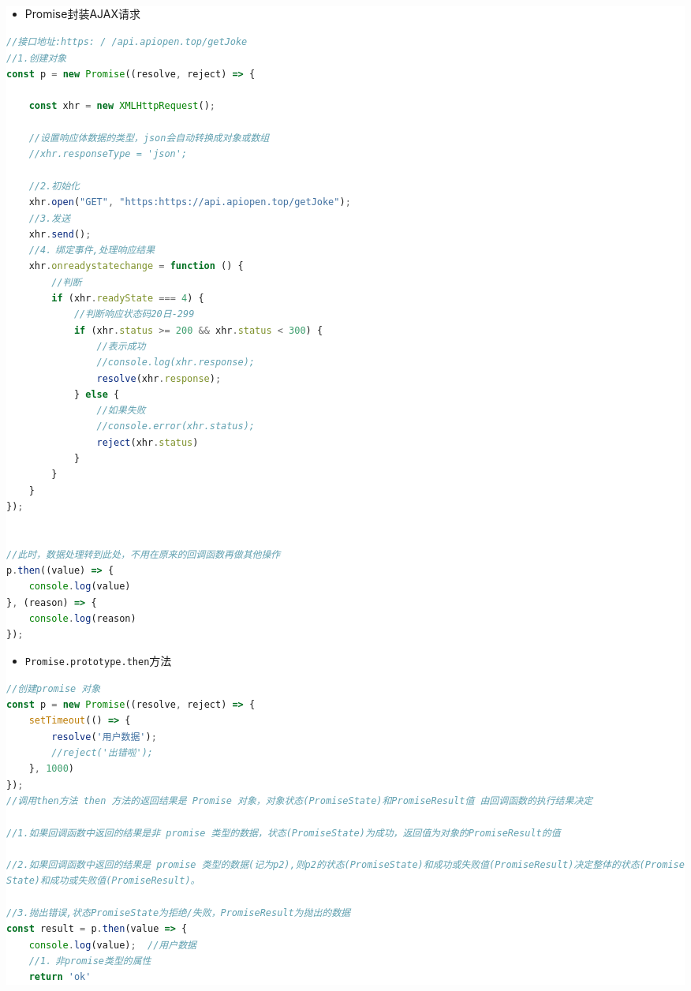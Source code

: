 - Promise封装AJAX请求

```js
//接口地址:https: / /api.apiopen.top/getJoke
//1.创建对象
const p = new Promise((resolve, reject) => {

    const xhr = new XMLHttpRequest();
  
    //设置响应体数据的类型，json会自动转换成对象或数组
    //xhr.responseType = 'json';
  
    //2.初始化
    xhr.open("GET", "https:https://api.apiopen.top/getJoke");
    //3.发送
    xhr.send();
    //4．绑定事件,处理响应结果
    xhr.onreadystatechange = function () {
        //判断
        if (xhr.readyState === 4) {
            //判断响应状态码20日-299
            if (xhr.status >= 200 && xhr.status < 300) {
                //表示成功
                //console.log(xhr.response);
                resolve(xhr.response);
            } else {
                //如果失败
                //console.error(xhr.status);
                reject(xhr.status)
            }
        }
    }
});


//此时，数据处理转到此处，不用在原来的回调函数再做其他操作
p.then((value) => {
    console.log(value)
}, (reason) => {
    console.log(reason)
});
```

- `Promise.prototype.then`方法

```js
//创建promise 对象
const p = new Promise((resolve, reject) => {
    setTimeout(() => {
        resolve('用户数据');
        //reject('出错啦');
    }, 1000)
});
//调用then方法 then 方法的返回结果是 Promise 对象，对象状态(PromiseState)和PromiseResult值 由回调函数的执行结果决定

//1.如果回调函数中返回的结果是非 promise 类型的数据，状态(PromiseState)为成功，返回值为对象的PromiseResult的值

//2.如果回调函数中返回的结果是 promise 类型的数据(记为p2),则p2的状态(PromiseState)和成功或失败值(PromiseResult)决定整体的状态(PromiseState)和成功或失败值(PromiseResult)。

//3.抛出错误,状态PromiseState为拒绝/失败，PromiseResult为抛出的数据
const result = p.then(value => {
    console.log(value);  //用户数据
    //1．非promise类型的属性
    return 'ok'
```